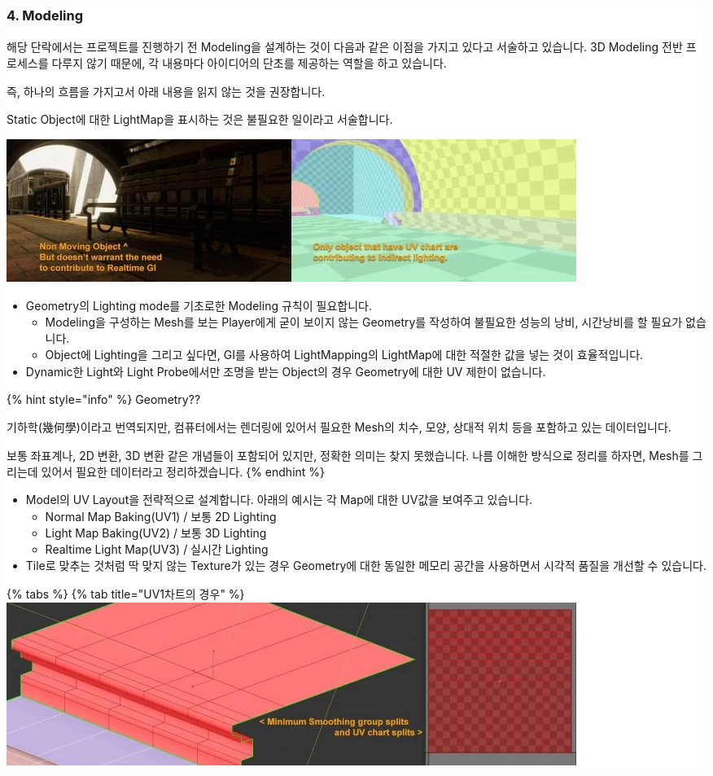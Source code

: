 
### 4. Modeling

해당 단락에서는 프로젝트를 진행하기 전 Modeling을 설계하는 것이 다음과 같은 이점을 가지고 있다고 서술하고 있습니다. 3D Modeling 전반 프로세스를 다루지 않기 때문에, 각 내용마다 아이디어의 단초를 제공하는 역할을 하고 있습니다.

즉, 하나의 흐름을 가지고서 아래 내용을 읽지 않는 것을 권장합니다.



Static Object에 대한 LightMap을 표시하는 것은 불필요한 일이라고 서술합니다.

![](../../../../.gitbook/assets/image%20%28264%29.png)

* Geometry의 Lighting mode를 기초로한 Modeling 규칙이 필요합니다.
  * Modeling을 구성하는 Mesh를 보는 Player에게 굳이 보이지 않는 Geometry를 작성하여 불필요한 성능의 낭비, 시간낭비를 할 필요가 없습니다.
  * Object에 Lighting을 그리고 싶다면, GI를 사용하여 LightMapping의 LightMap에 대한 적절한 값을 넣는 것이 효율적입니다.
* Dynamic한 Light와 Light Probe에서만 조명을 받는 Object의 경우 Geometry에 대한 UV 제한이 없습니다. 

{% hint style="info" %}
Geometry??

기하학\(幾何學\)이라고 번역되지만, 컴퓨터에서는 렌더링에 있어서 필요한 Mesh의 치수, 모양, 상대적 위치 등을 포함하고 있는 데이터입니다.

보통 좌표계나, 2D 변환, 3D 변환 같은 개념들이 포함되어 있지만, 정확한 의미는 찾지 못했습니다. 나름 이해한 방식으로 정리를 하자면, Mesh를 그리는데 있어서 필요한 데이터라고 정리하겠습니다.
{% endhint %}

* Model의 UV Layout을 전략적으로 설계합니다. 아래의 예시는 각 Map에 대한 UV값을 보여주고 있습니다.
  * Normal Map Baking\(UV1\) / 보통 2D Lighting
  * Light Map Baking\(UV2\) / 보통 3D Lighting
  * Realtime Light Map\(UV3\) / 실시간 Lighting
* Tile로 맞추는 것처럼 딱 맞지 않는 Texture가 있는 경우 Geometry에 대한 동일한 메모리 공간을 사용하면서 시각적 품질을 개선할 수 있습니다.

{% tabs %}
{% tab title="UV1차트의 경우" %}
![](../../../../.gitbook/assets/image%20%28265%29.png)
